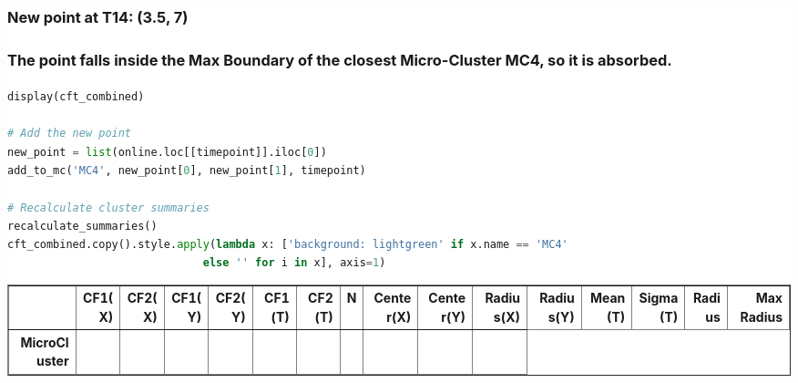 
### New point at T14: (3.5, 7)
### The point falls inside the Max Boundary of the closest Micro-Cluster MC4, so it is absorbed.


```python
display(cft_combined)

# Add the new point
new_point = list(online.loc[[timepoint]].iloc[0])
add_to_mc('MC4', new_point[0], new_point[1], timepoint)

# Recalculate cluster summaries
recalculate_summaries()
cft_combined.copy().style.apply(lambda x: ['background: lightgreen' if x.name == 'MC4'
                              else '' for i in x], axis=1)
```


<div>
<style scoped>
    .dataframe tbody tr th:only-of-type {
        vertical-align: middle;
    }

    .dataframe tbody tr th {
        vertical-align: top;
    }

    .dataframe thead th {
        text-align: right;
    }
</style>
<table border="1" class="dataframe">
  <thead>
    <tr style="text-align: right;">
      <th></th>
      <th>CF1(X)</th>
      <th>CF2(X)</th>
      <th>CF1(Y)</th>
      <th>CF2(Y)</th>
      <th>CF1(T)</th>
      <th>CF2(T)</th>
      <th>N</th>
      <th>Center(X)</th>
      <th>Center(Y)</th>
      <th>Radius(X)</th>
      <th>Radius(Y)</th>
      <th>Mean(T)</th>
      <th>Sigma(T)</th>
      <th>Radius</th>
      <th>Max Radius</th>
    </tr>
    <tr>
      <th>MicroCluster</th>
      <th></th>
      <th></th>
      <th></th>
      <th></th>
      <th></th>
      <th></th>
      <th></th>
      <th></th>
      <th></th>
      <th></th>